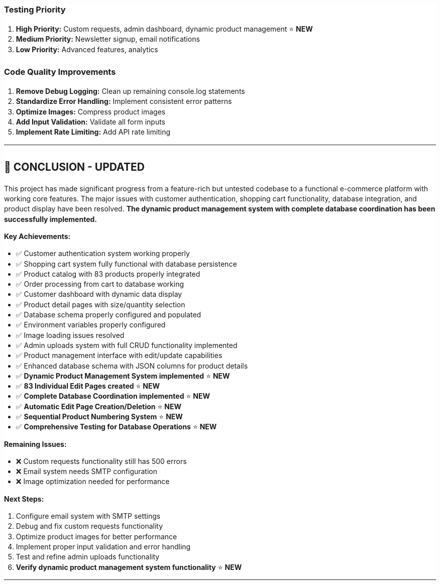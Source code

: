 ### Testing Priority
1. **High Priority:** Custom requests, admin dashboard, dynamic product management ⭐ **NEW**
2. **Medium Priority:** Newsletter signup, email notifications
3. **Low Priority:** Advanced features, analytics

### Code Quality Improvements
1. **Remove Debug Logging:** Clean up remaining console.log statements
2. **Standardize Error Handling:** Implement consistent error patterns
3. **Optimize Images:** Compress product images
4. **Add Input Validation:** Validate all form inputs
5. **Implement Rate Limiting:** Add API rate limiting

---

## 📝 CONCLUSION - UPDATED

This project has made significant progress from a feature-rich but untested codebase to a functional e-commerce platform with working core features. The major issues with customer authentication, shopping cart functionality, database integration, and product display have been resolved. **The dynamic product management system with complete database coordination has been successfully implemented.**

**Key Achievements:**
- ✅ Customer authentication system working properly
- ✅ Shopping cart system fully functional with database persistence
- ✅ Product catalog with 83 products properly integrated
- ✅ Order processing from cart to database working
- ✅ Customer dashboard with dynamic data display
- ✅ Product detail pages with size/quantity selection
- ✅ Database schema properly configured and populated
- ✅ Environment variables properly configured
- ✅ Image loading issues resolved
- ✅ Admin uploads system with full CRUD functionality implemented
- ✅ Product management interface with edit/update capabilities
- ✅ Enhanced database schema with JSON columns for product details
- ✅ **Dynamic Product Management System implemented** ⭐ **NEW**
- ✅ **83 Individual Edit Pages created** ⭐ **NEW**
- ✅ **Complete Database Coordination implemented** ⭐ **NEW**
- ✅ **Automatic Edit Page Creation/Deletion** ⭐ **NEW**
- ✅ **Sequential Product Numbering System** ⭐ **NEW**
- ✅ **Comprehensive Testing for Database Operations** ⭐ **NEW**

**Remaining Issues:**
- ❌ Custom requests functionality still has 500 errors
- ❌ Email system needs SMTP configuration
- ❌ Image optimization needed for performance

**Next Steps:**
1. Configure email system with SMTP settings
2. Debug and fix custom requests functionality
3. Optimize product images for better performance
4. Implement proper input validation and error handling
5. Test and refine admin uploads functionality
6. **Verify dynamic product management system functionality** ⭐ **NEW**

---